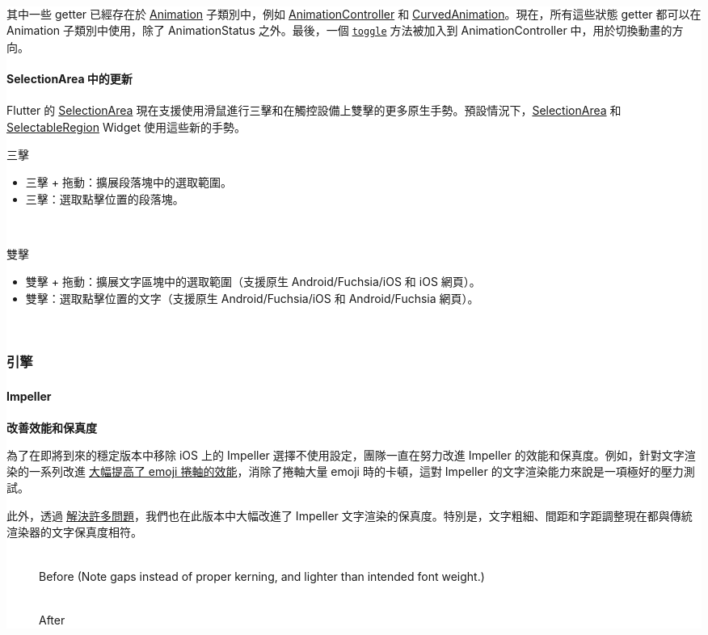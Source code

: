 其中一些 getter 已經存在於 [Animation](https://api.flutter.dev/flutter/animation/Animation-class.html) 子類別中，例如 [AnimationController](https://api.flutter.dev/flutter/animation/AnimationController-class.html) 和 [CurvedAnimation](https://api.flutter.dev/flutter/animation/CurvedAnimation-class.html)。現在，所有這些狀態 getter 都可以在 Animation 子類別中使用，除了 AnimationStatus 之外。最後，一個 [`toggle`](https://api.flutter.dev/flutter/animation/AnimationController/toggle.html) 方法被加入到 AnimationController 中，用於切換動畫的方向。

#### SelectionArea 中的更新

Flutter 的 [SelectionArea](https://api.flutter.dev/flutter/material/SelectionArea-class.html) 現在支援使用滑鼠進行三擊和在觸控設備上雙擊的更多原生手勢。預設情況下，[SelectionArea](https://api.flutter.dev/flutter/material/SelectionArea-class.html) 和 [SelectableRegion](https://api.flutter.dev/flutter/widgets/SelectableRegion-class.html) Widget 使用這些新的手勢。

三擊

* 三擊 + 拖動：擴展段落塊中的選取範圍。
* 三擊：選取點擊位置的段落塊。

<figure>
<img alt="" src="https://cdn-images-1.medium.com/max/1024/0*_GmbsIKfnwEAW6G8" />
</figure>

雙擊

* 雙擊 + 拖動：擴展文字區塊中的選取範圍（支援原生 Android/Fuchsia/iOS 和 iOS 網頁）。
* 雙擊：選取點擊位置的文字（支援原生 Android/Fuchsia/iOS 和 Android/Fuchsia 網頁）。

<figure>
<img alt="" src="https://cdn-images-1.medium.com/max/770/0*DwZgIybQr3FDFxXd" />
</figure>

### 引擎

#### Impeller

**改善效能和保真度**

為了在即將到來的穩定版本中移除 iOS 上的 Impeller 選擇不使用設定，團隊一直在努力改進 Impeller 的效能和保真度。例如，針對文字渲染的一系列改進 [大幅提高了 emoji 捲軸的效能](https://github.com/flutter/flutter/issues/138798)，消除了捲軸大量 emoji 時的卡頓，這對 Impeller 的文字渲染能力來說是一項極好的壓力測試。

此外，透過 [解決許多問題](https://github.com/flutter/engine/pull/53042)，我們也在此版本中大幅改進了 Impeller 文字渲染的保真度。特別是，文字粗細、間距和字距調整現在都與傳統渲染器的文字保真度相符。

<figure>
<img alt="" src="https://cdn-images-1.medium.com/max/1024/0*gIu2Wm9mpuMGb1JY" />
<figcaption>Before (Note gaps instead of proper kerning, and lighter than intended font weight.)</figcaption>
</figure>

<figure>
<img alt="" src="https://cdn-images-1.medium.com/max/1024/0*tt9hlqhTbrmj4ZCt" />
<figcaption>After</figcaption>
</figure>

